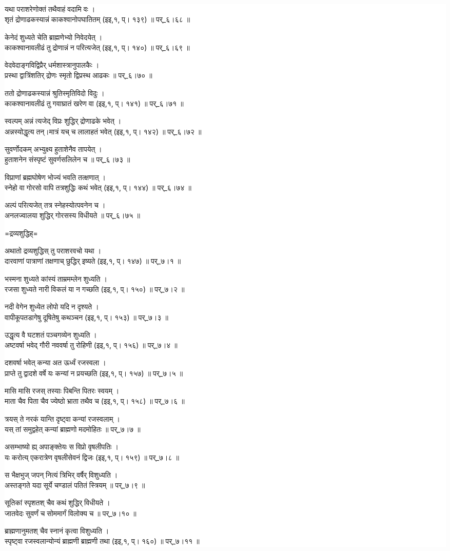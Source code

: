 यथा पराशरेणोक्तं तथैवाहं वदामि वः  ।  
शृतं द्रोणाढकस्यान्नं काकश्वानोपघातितम् (इइ,१, प्। १३९)  ॥ पर्_६।६८ ॥  
  
केनेदं शुध्यते चेति ब्राह्मणेभ्यो निवेदयेत्  ।  
काकश्वानावलीढं तु द्रोणान्नं न परित्यजेत् (इइ,१, प्। १४०)  ॥ पर्_६।६९ ॥  
  
वेदवेदाङ्गविद्विप्रैर् धर्मशास्त्रानुपालकैः  ।  
प्रस्था द्वात्रिंशतिर् द्रोणः स्मृतो द्विप्रस्थ आढकः  ॥ पर्_६।७० ॥  
  
ततो द्रोणाढकस्यान्नं श्रुतिस्मृतिविदो विदुः  ।  
काकश्वानावलीढं तु गवाघ्रातं खरेण वा (इइ,१, प्। १४१)  ॥ पर्_६।७१ ॥  
  
स्वल्पम् अन्नं त्यजेद् विप्रः शुद्धिर् द्रोणाढके भवेत्  ।  
अन्नस्योद्धृत्य तन्।मात्रं यच् च लालाहतं भवेत् (इइ,१, प्। १४२)  ॥ पर्_६।७२ ॥  
  
सुवर्णोदकम् अभ्युक्ष्य हुताशेनैव तापयेत्  ।  
हुताशनेन संस्पृष्टं सुवर्णसलिलेन च  ॥ पर्_६।७३ ॥  
  
विप्राणां ब्रह्मघोषेण भोज्यं भवति तत्क्षणात्  ।  
स्नेहो वा गोरसो वापि तत्रशुद्धिः कथं भवेत् (इइ,१, प्। १४४)  ॥ पर्_६।७४ ॥  
  
अल्पं परित्यजेत् तत्र स्नेहस्योत्पवनेन च  ।  
अनलज्वालया शुद्धिर् गोरसस्य विधीयते  ॥ पर्_६।७५ ॥  
  
  
  
=द्रव्यशुद्धिह्=  
  
अथातो द्रव्यशुद्धिस् तु पराशरवचो यथा  ।  
दारवाणां पात्राणां तक्षणाच् छुद्धिर् इष्यते (इइ,१, प्। १४७)  ॥ पर्_७।१ ॥  
  
भस्मना शुध्यते कांस्यं ताम्रमम्लेन शुध्यति  ।  
रजसा शुध्यते नारी विकलं या न गच्छति (इइ,१, प्। १५०)  ॥ पर्_७।२ ॥  
  
नदी वेगेन शुध्येत लोपो यदि न दृश्यते  ।  
वापीकूपतडागेषु दूषितेषु कथञ्चन (इइ,१, प्। १५३)  ॥ पर्_७।३ ॥  
  
उद्धृत्य वै घटशतं पञ्चगव्येन शुध्यति  ।  
अष्टवर्षा भवेद् गौरी नववर्षा तु रोहिणी (इइ,१, प्। १५६)  ॥ पर्_७।४ ॥  
  
दशवर्षा भवेत् कन्या अत ऊर्ध्वं रजस्वला  ।  
प्राप्ते तु द्वादशे वर्षे यः कन्यां न प्रयच्छति (इइ,१, प्। १५७)  ॥ पर्_७।५ ॥  
  
मासि मासि रजस् तस्याः पिबन्ति पितरः स्वयम्  ।  
माता चैव पिता चैव ज्येष्ठो भ्राता तथैव च (इइ,१, प्। १५८)  ॥ पर्_७।६ ॥  
  
त्रयस् ते नरकं यान्ति दृष्ट्वा कन्यां रजस्वलाम्  ।  
यस् तां समुद्वहेत् कन्यां ब्राह्मणो मदमोहितः  ॥ पर्_७।७ ॥  
  
असम्भाष्यो ह्य् अपाङ्क्तेयः स विप्रो वृषलीपतिः  ।  
यः करोत्य् एकरात्रेण वृषलीसेवनं द्विजः (इइ,१, प्। १५९)  ॥ पर्_७।८ ॥  
  
स भैक्षभुज् जपन् नित्यं त्रिभिर् वर्षैर् विशुध्यति  ।  
अस्तङ्गते यदा सूर्ये चण्डालं पतितं स्त्रियम्  ॥ पर्_७।९ ॥  
  
सूतिकां स्पृशतश् चैव कथं शुद्धिर् विधीयते  ।  
जातवेदः सुवर्णं च सोममार्गं विलोक्य च  ॥ पर्_७।१० ॥  
  
ब्राह्मणानुमतश् चैव स्नानं कृत्वा विशुध्यति  ।  
स्पृष्ट्वा रजस्वलान्योन्यं ब्राह्मणी ब्राह्मणी तथा (इइ,१, प्। १६०)  ॥ पर्_७।११ ॥  
  